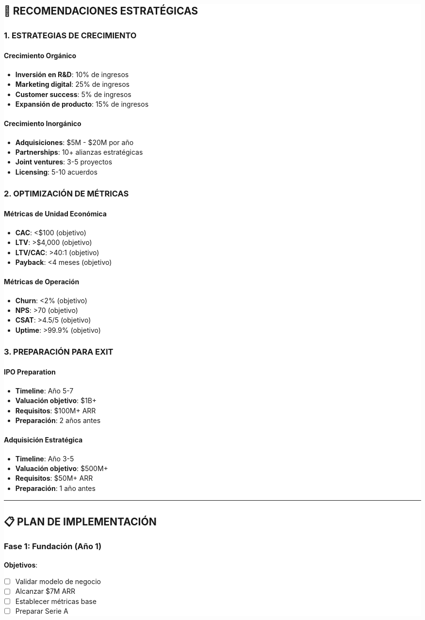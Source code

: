 
## 🎯 RECOMENDACIONES ESTRATÉGICAS

### 1. ESTRATEGIAS DE CRECIMIENTO

#### Crecimiento Orgánico
- **Inversión en R&D**: 10% de ingresos
- **Marketing digital**: 25% de ingresos
- **Customer success**: 5% de ingresos
- **Expansión de producto**: 15% de ingresos

#### Crecimiento Inorgánico
- **Adquisiciones**: $5M - $20M por año
- **Partnerships**: 10+ alianzas estratégicas
- **Joint ventures**: 3-5 proyectos
- **Licensing**: 5-10 acuerdos

### 2. OPTIMIZACIÓN DE MÉTRICAS

#### Métricas de Unidad Económica
- **CAC**: <$100 (objetivo)
- **LTV**: >$4,000 (objetivo)
- **LTV/CAC**: >40:1 (objetivo)
- **Payback**: <4 meses (objetivo)

#### Métricas de Operación
- **Churn**: <2% (objetivo)
- **NPS**: >70 (objetivo)
- **CSAT**: >4.5/5 (objetivo)
- **Uptime**: >99.9% (objetivo)

### 3. PREPARACIÓN PARA EXIT

#### IPO Preparation
- **Timeline**: Año 5-7
- **Valuación objetivo**: $1B+
- **Requisitos**: $100M+ ARR
- **Preparación**: 2 años antes

#### Adquisición Estratégica
- **Timeline**: Año 3-5
- **Valuación objetivo**: $500M+
- **Requisitos**: $50M+ ARR
- **Preparación**: 1 año antes

---

## 📋 PLAN DE IMPLEMENTACIÓN

### Fase 1: Fundación (Año 1)
**Objetivos**:
- [ ] Validar modelo de negocio
- [ ] Alcanzar $7M ARR
- [ ] Establecer métricas base
- [ ] Preparar Serie A
